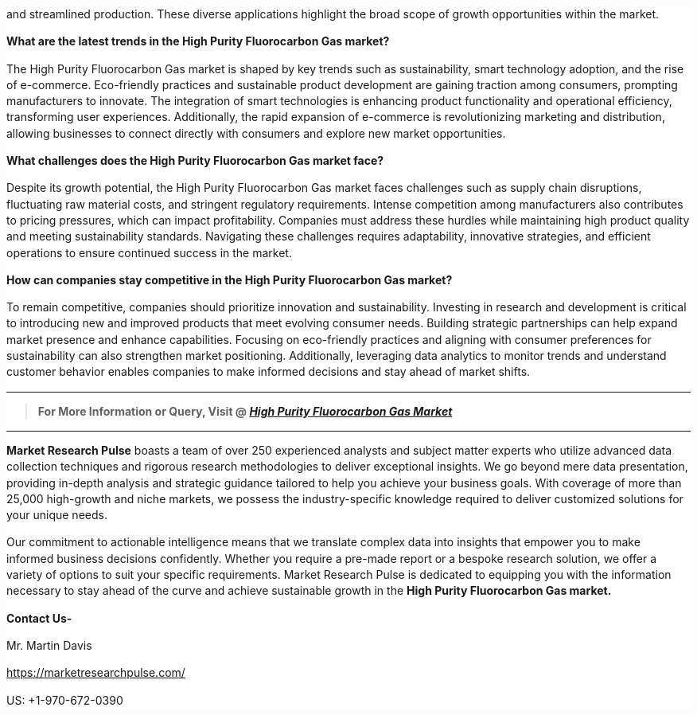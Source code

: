 and streamlined production. These diverse applications highlight the broad scope of growth opportunities within the market.</p><p><strong>What are the latest trends in the High Purity Fluorocarbon Gas market?</strong></p><p>The High Purity Fluorocarbon Gas market is shaped by key trends such as sustainability, smart technology adoption, and the rise of e-commerce. Eco-friendly practices and sustainable product development are gaining traction among consumers, prompting manufacturers to innovate. The integration of smart technologies is enhancing product functionality and operational efficiency, transforming user experiences. Additionally, the rapid expansion of e-commerce is revolutionizing marketing and distribution, allowing businesses to connect directly with consumers and explore new market opportunities.</p><p><strong>What challenges does the High Purity Fluorocarbon Gas market face?</strong></p><p>Despite its growth potential, the High Purity Fluorocarbon Gas market faces challenges such as supply chain disruptions, fluctuating raw material costs, and stringent regulatory requirements. Intense competition among manufacturers also contributes to pricing pressures, which can impact profitability. Companies must address these hurdles while maintaining high product quality and meeting sustainability standards. Navigating these challenges requires adaptability, innovative strategies, and efficient operations to ensure continued success in the market.</p><p><strong>How can companies stay competitive in the High Purity Fluorocarbon Gas market?</strong></p><p>To remain competitive, companies should prioritize innovation and sustainability. Investing in research and development is critical to introducing new and improved products that meet evolving consumer needs. Building strategic partnerships can help expand market presence and enhance capabilities. Focusing on eco-friendly practices and aligning with consumer preferences for sustainability can also strengthen market positioning. Additionally, leveraging data analytics to monitor trends and understand customer behavior enables companies to make informed decisions and stay ahead of market shifts.</p><hr /><blockquote><p><strong>For More Information or Query, Visit @&nbsp;<em><a href="https://marketresearchpulse.com/report/35122/high-purity-fluorocarbon-gas-market?utm_source=Linkedin&utm_medium=0116">High Purity Fluorocarbon Gas Market</a></em></strong></p></blockquote><hr /><p><strong>Market Research Pulse</strong> boasts a team of over 250 experienced analysts and subject matter experts who utilize advanced data collection techniques and rigorous research methodologies to deliver exceptional insights. We go beyond mere data presentation, providing in-depth analysis and strategic guidance tailored to help you achieve your business goals. With coverage of more than 25,000 high-growth and niche markets, we possess the industry-specific knowledge required to deliver customized solutions for your unique needs.</p><p>Our commitment to actionable intelligence means that we translate complex data into insights that empower you to make informed business decisions confidently. Whether you require a pre-made report or a bespoke research solution, we offer a variety of options to suit your specific requirements. Market Research Pulse is dedicated to equipping you with the information necessary to stay ahead of the curve and achieve sustainable growth in the <strong>High Purity Fluorocarbon Gas market.</strong></p><p><strong>Contact Us-</strong></p><p>Mr. Martin Davis</p><p>https://marketresearchpulse.com/</p><p>US: +1-970-672-0390</p>
